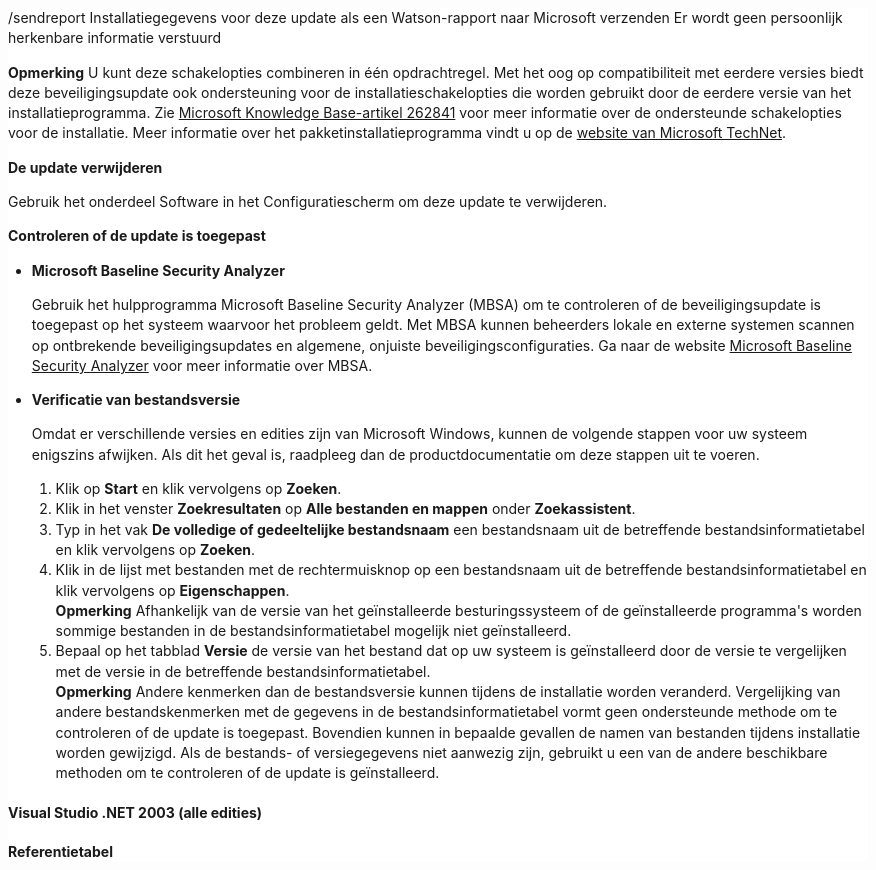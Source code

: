 <tr class="odd">
<td style="border:1px solid black;">/sendreport</td>
<td style="border:1px solid black;">Installatiegegevens voor deze update als een Watson-rapport naar Microsoft verzenden Er wordt geen persoonlijk herkenbare informatie verstuurd</td>
</tr>
</tbody>
</table>
  
**Opmerking** U kunt deze schakelopties combineren in één opdrachtregel. Met het oog op compatibiliteit met eerdere versies biedt deze beveiligingsupdate ook ondersteuning voor de installatieschakelopties die worden gebruikt door de eerdere versie van het installatieprogramma. Zie [Microsoft Knowledge Base-artikel 262841](http://support.microsoft.com/kb/262841) voor meer informatie over de ondersteunde schakelopties voor de installatie. Meer informatie over het pakketinstallatieprogramma vindt u op de [website van Microsoft TechNet](http://go.microsoft.com/fwlink/?linkid=38951).
  
**De update verwijderen**
  
Gebruik het onderdeel Software in het Configuratiescherm om deze update te verwijderen.
  
**Controleren of de update is toegepast**
  
-   **Microsoft Baseline Security Analyzer**
  
    Gebruik het hulpprogramma Microsoft Baseline Security Analyzer (MBSA) om te controleren of de beveiligingsupdate is toegepast op het systeem waarvoor het probleem geldt. Met MBSA kunnen beheerders lokale en externe systemen scannen op ontbrekende beveiligingsupdates en algemene, onjuiste beveiligingsconfiguraties. Ga naar de website [Microsoft Baseline Security Analyzer](http://go.microsoft.com/fwlink/?linkid=21134) voor meer informatie over MBSA.
  
-   **Verificatie van bestandsversie**
  
    Omdat er verschillende versies en edities zijn van Microsoft Windows, kunnen de volgende stappen voor uw systeem enigszins afwijken. Als dit het geval is, raadpleeg dan de productdocumentatie om deze stappen uit te voeren.
  
    1.  Klik op **Start** en klik vervolgens op **Zoeken**.  
    2.  Klik in het venster **Zoekresultaten** op **Alle bestanden en mappen** onder **Zoekassistent**.  
    3.  Typ in het vak **De volledige of gedeeltelijke bestandsnaam** een bestandsnaam uit de betreffende bestandsinformatietabel en klik vervolgens op **Zoeken**.  
    4.  Klik in de lijst met bestanden met de rechtermuisknop op een bestandsnaam uit de betreffende bestandsinformatietabel en klik vervolgens op **Eigenschappen**.  
        **Opmerking** Afhankelijk van de versie van het geïnstalleerde besturingssysteem of de geïnstalleerde programma's worden sommige bestanden in de bestandsinformatietabel mogelijk niet geïnstalleerd.  
    5.  Bepaal op het tabblad **Versie** de versie van het bestand dat op uw systeem is geïnstalleerd door de versie te vergelijken met de versie in de betreffende bestandsinformatietabel.  
        **Opmerking** Andere kenmerken dan de bestandsversie kunnen tijdens de installatie worden veranderd. Vergelijking van andere bestandskenmerken met de gegevens in de bestandsinformatietabel vormt geen ondersteunde methode om te controleren of de update is toegepast. Bovendien kunnen in bepaalde gevallen de namen van bestanden tijdens installatie worden gewijzigd. Als de bestands- of versiegegevens niet aanwezig zijn, gebruikt u een van de andere beschikbare methoden om te controleren of de update is geïnstalleerd.
  
#### Visual Studio .NET 2003 (alle edities)
  
**Referentietabel**
  